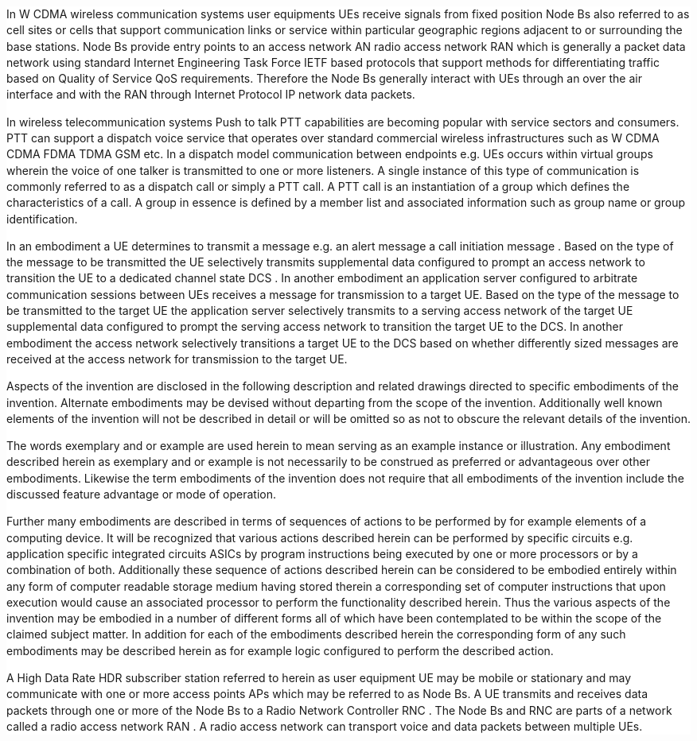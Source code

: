 In W CDMA wireless communication systems user equipments UEs receive signals from fixed position Node Bs also referred to as cell sites or cells that support communication links or service within particular geographic regions adjacent to or surrounding the base stations. Node Bs provide entry points to an access network AN radio access network RAN which is generally a packet data network using standard Internet Engineering Task Force IETF based protocols that support methods for differentiating traffic based on Quality of Service QoS requirements. Therefore the Node Bs generally interact with UEs through an over the air interface and with the RAN through Internet Protocol IP network data packets.

In wireless telecommunication systems Push to talk PTT capabilities are becoming popular with service sectors and consumers. PTT can support a dispatch voice service that operates over standard commercial wireless infrastructures such as W CDMA CDMA FDMA TDMA GSM etc. In a dispatch model communication between endpoints e.g. UEs occurs within virtual groups wherein the voice of one talker is transmitted to one or more listeners. A single instance of this type of communication is commonly referred to as a dispatch call or simply a PTT call. A PTT call is an instantiation of a group which defines the characteristics of a call. A group in essence is defined by a member list and associated information such as group name or group identification.

In an embodiment a UE determines to transmit a message e.g. an alert message a call initiation message . Based on the type of the message to be transmitted the UE selectively transmits supplemental data configured to prompt an access network to transition the UE to a dedicated channel state DCS . In another embodiment an application server configured to arbitrate communication sessions between UEs receives a message for transmission to a target UE. Based on the type of the message to be transmitted to the target UE the application server selectively transmits to a serving access network of the target UE supplemental data configured to prompt the serving access network to transition the target UE to the DCS. In another embodiment the access network selectively transitions a target UE to the DCS based on whether differently sized messages are received at the access network for transmission to the target UE.

Aspects of the invention are disclosed in the following description and related drawings directed to specific embodiments of the invention. Alternate embodiments may be devised without departing from the scope of the invention. Additionally well known elements of the invention will not be described in detail or will be omitted so as not to obscure the relevant details of the invention.

The words exemplary and or example are used herein to mean serving as an example instance or illustration. Any embodiment described herein as exemplary and or example is not necessarily to be construed as preferred or advantageous over other embodiments. Likewise the term embodiments of the invention does not require that all embodiments of the invention include the discussed feature advantage or mode of operation.

Further many embodiments are described in terms of sequences of actions to be performed by for example elements of a computing device. It will be recognized that various actions described herein can be performed by specific circuits e.g. application specific integrated circuits ASICs by program instructions being executed by one or more processors or by a combination of both. Additionally these sequence of actions described herein can be considered to be embodied entirely within any form of computer readable storage medium having stored therein a corresponding set of computer instructions that upon execution would cause an associated processor to perform the functionality described herein. Thus the various aspects of the invention may be embodied in a number of different forms all of which have been contemplated to be within the scope of the claimed subject matter. In addition for each of the embodiments described herein the corresponding form of any such embodiments may be described herein as for example logic configured to perform the described action.

A High Data Rate HDR subscriber station referred to herein as user equipment UE may be mobile or stationary and may communicate with one or more access points APs which may be referred to as Node Bs. A UE transmits and receives data packets through one or more of the Node Bs to a Radio Network Controller RNC . The Node Bs and RNC are parts of a network called a radio access network RAN . A radio access network can transport voice and data packets between multiple UEs.
